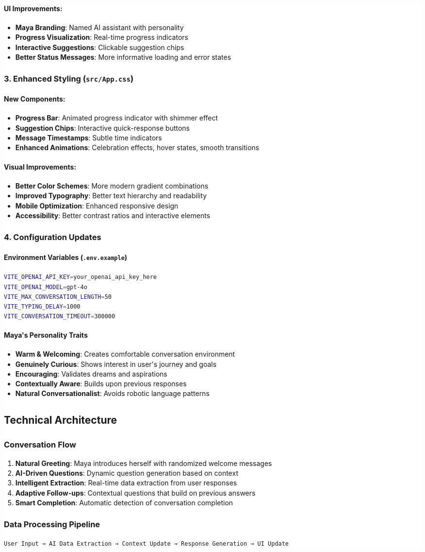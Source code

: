 #### UI Improvements:
- **Maya Branding**: Named AI assistant with personality
- **Progress Visualization**: Real-time progress indicators
- **Interactive Suggestions**: Clickable suggestion chips
- **Better Status Messages**: More informative loading and error states

### 3. Enhanced Styling (`src/App.css`)

#### New Components:
- **Progress Bar**: Animated progress indicator with shimmer effect
- **Suggestion Chips**: Interactive quick-response buttons
- **Message Timestamps**: Subtle time indicators
- **Enhanced Animations**: Celebration effects, hover states, smooth transitions

#### Visual Improvements:
- **Better Color Schemes**: More modern gradient combinations
- **Improved Typography**: Better text hierarchy and readability
- **Mobile Optimization**: Enhanced responsive design
- **Accessibility**: Better contrast ratios and interactive elements

### 4. Configuration Updates

#### Environment Variables (`.env.example`)
```bash
VITE_OPENAI_API_KEY=your_openai_api_key_here
VITE_OPENAI_MODEL=gpt-4o
VITE_MAX_CONVERSATION_LENGTH=50
VITE_TYPING_DELAY=1000
VITE_CONVERSATION_TIMEOUT=300000
```

#### Maya's Personality Traits
- **Warm & Welcoming**: Creates comfortable conversation environment
- **Genuinely Curious**: Shows interest in user's journey and goals
- **Encouraging**: Validates dreams and aspirations
- **Contextually Aware**: Builds upon previous responses
- **Natural Conversationalist**: Avoids robotic language patterns

## Technical Architecture

### Conversation Flow
1. **Natural Greeting**: Maya introduces herself with randomized welcome messages
2. **AI-Driven Questions**: Dynamic question generation based on context
3. **Intelligent Extraction**: Real-time data extraction from user responses
4. **Adaptive Follow-ups**: Contextual questions that build on previous answers
5. **Smart Completion**: Automatic detection of conversation completion

### Data Processing Pipeline
```
User Input → AI Data Extraction → Context Update → Response Generation → UI Update
```
